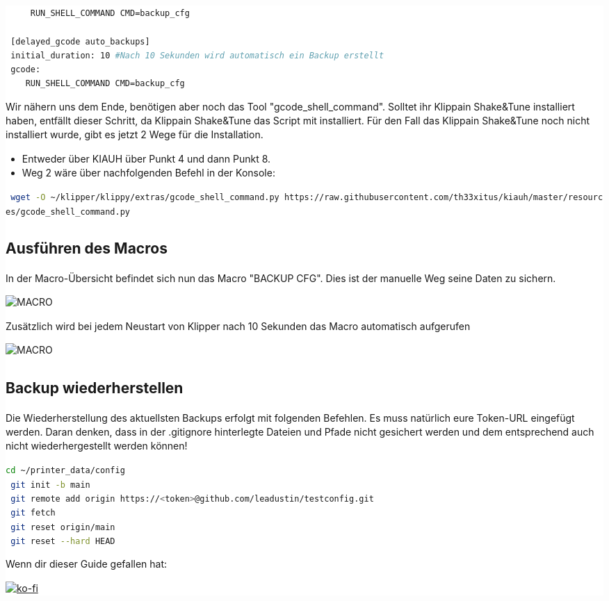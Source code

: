```bash
     RUN_SHELL_COMMAND CMD=backup_cfg

 [delayed_gcode auto_backups]
 initial_duration: 10 #Nach 10 Sekunden wird automatisch ein Backup erstellt
 gcode:
    RUN_SHELL_COMMAND CMD=backup_cfg
```
Wir nähern uns dem Ende, benötigen aber noch das Tool "gcode_shell_command". Solltet ihr Klippain Shake&Tune installiert haben, entfällt dieser Schritt, da Klippain Shake&Tune das Script mit installiert. 
Für den Fall das Klippain Shake&Tune noch nicht installiert wurde, gibt es jetzt 2 Wege für die Installation. 
+ Entweder über KIAUH über Punkt 4 und dann Punkt 8.
+ Weg 2 wäre über nachfolgenden Befehl in der Konsole:

```bash
 wget -O ~/klipper/klippy/extras/gcode_shell_command.py https://raw.githubusercontent.com/th33xitus/kiauh/master/resources/gcode_shell_command.py
```
## **Ausführen des Macros**
In der Macro-Übersicht befindet sich nun das Macro "BACKUP CFG". Dies ist der manuelle Weg seine Daten zu sichern.

![MACRO](/../main/images/backup22.png)

Zusätzlich wird bei jedem Neustart von Klipper nach 10 Sekunden das Macro automatisch aufgerufen

![MACRO](/../main/images/backup23.png)

## **Backup wiederherstellen**
Die Wiederherstellung des aktuellsten Backups erfolgt mit folgenden Befehlen. Es muss natürlich eure Token-URL eingefügt werden. Daran denken, dass in der .gitignore hinterlegte Dateien und Pfade nicht gesichert werden und dem entsprechend auch nicht wiederhergestellt werden können!

```bash
cd ~/printer_data/config
 git init -b main
 git remote add origin https://<token>@github.com/leadustin/testconfig.git
 git fetch
 git reset origin/main
 git reset --hard HEAD
```

Wenn dir dieser Guide gefallen hat:

[![ko-fi](https://ko-fi.com/img/githubbutton_sm.svg)](https://ko-fi.com/G2G7VMD0W)


  




